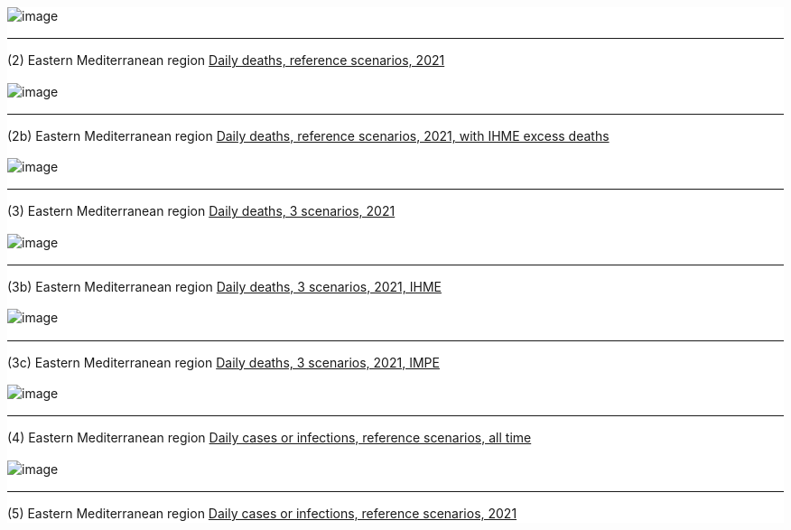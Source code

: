 ![image](https://user-images.githubusercontent.com/30849720/146656932-f573ad53-f892-4f2d-907c-759701f743ea.png)

****

(2) Eastern Mediterranean region [Daily deaths, reference scenarios, 2021](https://github.com/pourmalek/CovidVisualizedGlobal/blob/main/20211217/output/merge/graph%20EMRO%2012a%20COVID-19%20daily%20deaths%2C%20EMRO%2C%20reference%20scenarios%2C%202021.pdf)

![image](https://user-images.githubusercontent.com/30849720/146656943-19264bc0-5bbb-4ea6-8788-640c15d8938a.png)

****

(2b) Eastern Mediterranean region [Daily deaths, reference scenarios, 2021, with IHME excess deaths](https://github.com/pourmalek/CovidVisualizedGlobal/blob/main/20211217/output/merge/graph%20EMRO%2012b%20COVID-19%20daily%20deaths%2C%20EMRO%2C%20reference%20scenarios%2C%202021%20with%20IHME%20excess%20deaths.pdf)

![image](https://user-images.githubusercontent.com/30849720/146656956-79f8e6c0-ff28-4867-8bdc-101c178062bb.png)

****

(3) Eastern Mediterranean region [Daily deaths, 3 scenarios, 2021](https://github.com/pourmalek/CovidVisualizedGlobal/blob/main/20211217/output/merge/graph%20EMRO%2014%20COVID-19%20daily%20deaths%2C%20EMRO%2C%203%20scenarios%2C%202021.pdf)

![image](https://user-images.githubusercontent.com/30849720/146657021-0c6c0158-4e98-4ed9-bec8-9720237b08b1.png)

****

(3b) Eastern Mediterranean region [Daily deaths, 3 scenarios, 2021, IHME](https://github.com/pourmalek/CovidVisualizedGlobal/blob/main/20211217/output/merge/graph%20EMRO%2016%20COVID-19%20daily%20deaths%2C%20EMRO%2C%203%20scenarios%2C%20uncertainty%2C%202021%2C%20IHME.pdf)

![image](https://user-images.githubusercontent.com/30849720/146657031-aaa56d77-13fa-486d-a9fa-82aef17fa29b.png)

****

(3c) Eastern Mediterranean region [Daily deaths, 3 scenarios, 2021, IMPE](https://github.com/pourmalek/CovidVisualizedGlobal/blob/main/20211217/output/merge/graph%20EMRO%2018%20COVID-19%20daily%20deaths%2C%20EMRO%2C%203%20scenarios%2C%20uncertainty%2C%202021%2C%20IMPE.pdf)

![image](https://user-images.githubusercontent.com/30849720/146657041-31ba0090-2b61-4d60-a062-acb7651ca39b.png)

****

(4) Eastern Mediterranean region [Daily cases or infections, reference scenarios, all time](https://github.com/pourmalek/CovidVisualizedGlobal/blob/main/20211217/output/merge/graph%20EMRO%2021%20COVID-19%20daily%20cases%2C%20EMRO%2C%20reference%20scenarios.pdf)

![image](https://user-images.githubusercontent.com/30849720/146657059-638f134f-67ef-4fe2-a205-b1439cad3b48.png)

****

(5) Eastern Mediterranean region [Daily cases or infections, reference scenarios, 2021](https://github.com/pourmalek/CovidVisualizedGlobal/blob/main/20211217/output/merge/graph%20EMRO%2022%20COVID-19%20daily%20cases%2C%20EMRO%2C%20reference%20scenarios%2C%202021.pdf)
